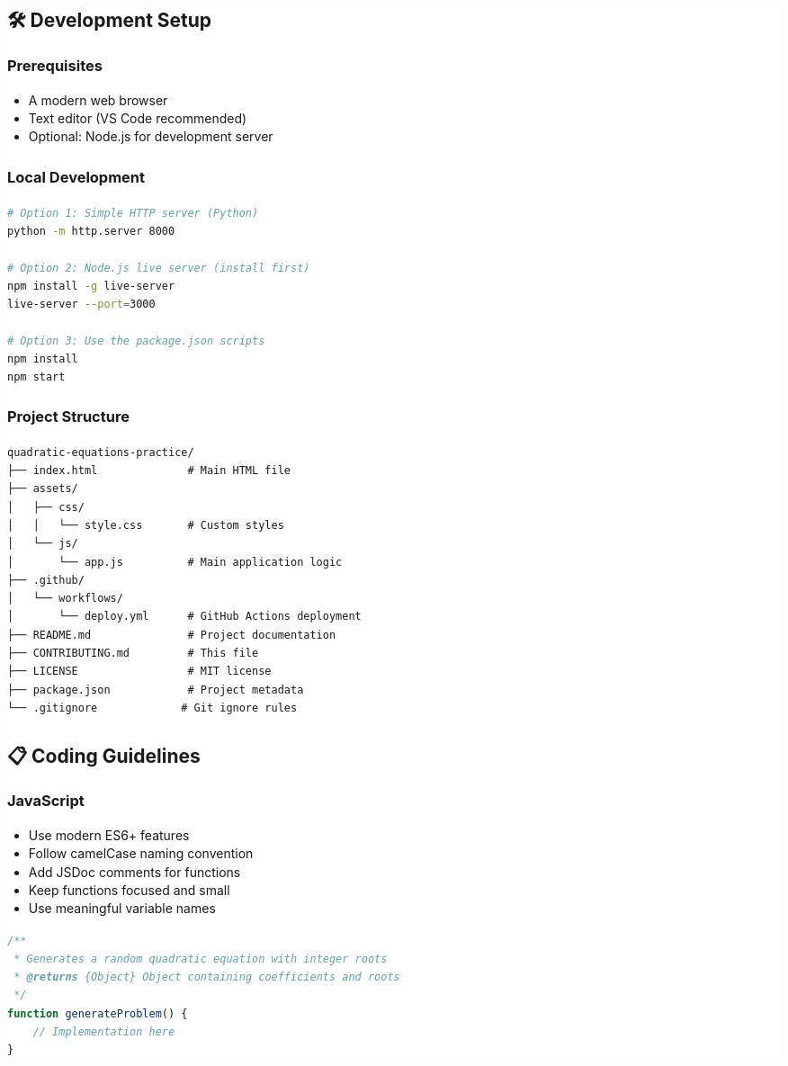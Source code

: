 ## 🛠️ Development Setup

### Prerequisites
- A modern web browser
- Text editor (VS Code recommended)
- Optional: Node.js for development server

### Local Development
```bash
# Option 1: Simple HTTP server (Python)
python -m http.server 8000

# Option 2: Node.js live server (install first)
npm install -g live-server
live-server --port=3000

# Option 3: Use the package.json scripts
npm install
npm start
```

### Project Structure
```
quadratic-equations-practice/
├── index.html              # Main HTML file
├── assets/
│   ├── css/
│   │   └── style.css       # Custom styles
│   └── js/
│       └── app.js          # Main application logic
├── .github/
│   └── workflows/
│       └── deploy.yml      # GitHub Actions deployment
├── README.md               # Project documentation
├── CONTRIBUTING.md         # This file
├── LICENSE                 # MIT license
├── package.json            # Project metadata
└── .gitignore             # Git ignore rules
```

## 📋 Coding Guidelines

### JavaScript
- Use modern ES6+ features
- Follow camelCase naming convention
- Add JSDoc comments for functions
- Keep functions focused and small
- Use meaningful variable names

```javascript
/**
 * Generates a random quadratic equation with integer roots
 * @returns {Object} Object containing coefficients and roots
 */
function generateProblem() {
    // Implementation here
}
```
